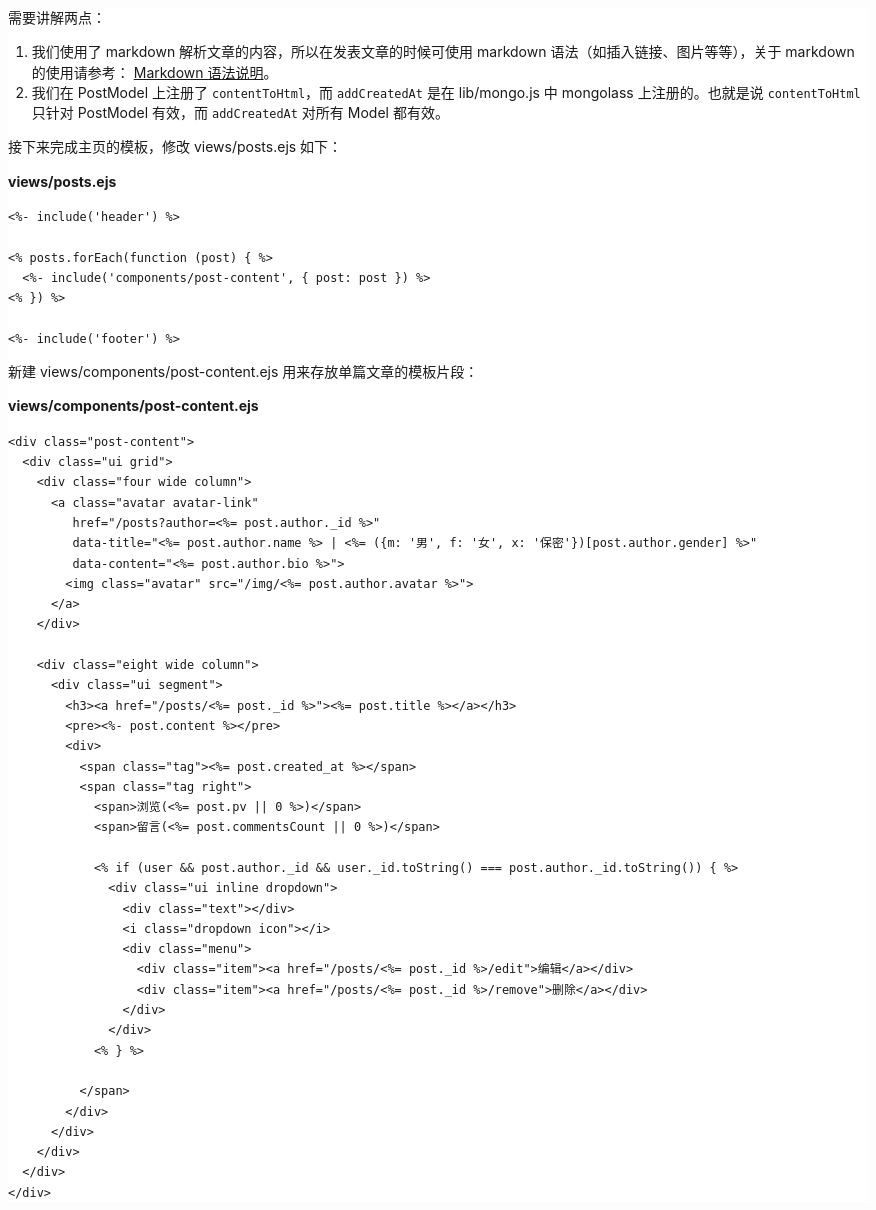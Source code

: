 需要讲解两点：

1. 我们使用了 markdown 解析文章的内容，所以在发表文章的时候可使用 markdown 语法（如插入链接、图片等等），关于 markdown 的使用请参考： [Markdown 语法说明](http://wowubuntu.com/markdown/)。
2. 我们在 PostModel 上注册了 `contentToHtml`，而 `addCreatedAt` 是在 lib/mongo.js 中 mongolass 上注册的。也就是说 `contentToHtml` 只针对 PostModel 有效，而 `addCreatedAt` 对所有 Model 都有效。

接下来完成主页的模板，修改 views/posts.ejs 如下：

**views/posts.ejs**

```ejs
<%- include('header') %>

<% posts.forEach(function (post) { %>
  <%- include('components/post-content', { post: post }) %>
<% }) %>

<%- include('footer') %>
```

新建 views/components/post-content.ejs 用来存放单篇文章的模板片段：

**views/components/post-content.ejs**

```ejs
<div class="post-content">
  <div class="ui grid">
    <div class="four wide column">
      <a class="avatar avatar-link"
         href="/posts?author=<%= post.author._id %>"
         data-title="<%= post.author.name %> | <%= ({m: '男', f: '女', x: '保密'})[post.author.gender] %>"
         data-content="<%= post.author.bio %>">
        <img class="avatar" src="/img/<%= post.author.avatar %>">
      </a>
    </div>

    <div class="eight wide column">
      <div class="ui segment">
        <h3><a href="/posts/<%= post._id %>"><%= post.title %></a></h3>
        <pre><%- post.content %></pre>
        <div>
          <span class="tag"><%= post.created_at %></span>
          <span class="tag right">
            <span>浏览(<%= post.pv || 0 %>)</span>
            <span>留言(<%= post.commentsCount || 0 %>)</span>

            <% if (user && post.author._id && user._id.toString() === post.author._id.toString()) { %>
              <div class="ui inline dropdown">
                <div class="text"></div>
                <i class="dropdown icon"></i>
                <div class="menu">
                  <div class="item"><a href="/posts/<%= post._id %>/edit">编辑</a></div>
                  <div class="item"><a href="/posts/<%= post._id %>/remove">删除</a></div>
                </div>
              </div>
            <% } %>

          </span>
        </div>
      </div>
    </div>
  </div>
</div>
```
